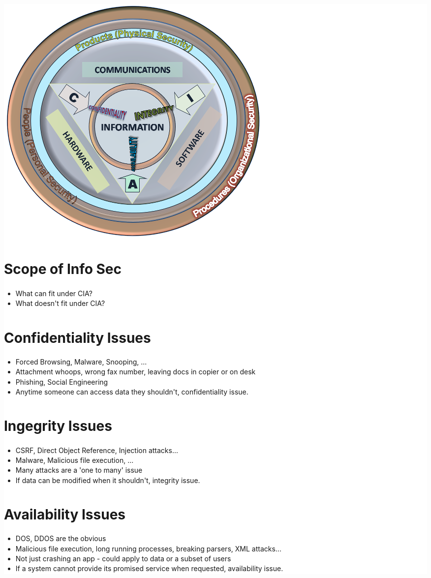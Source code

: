 ![CIA Triad](https://raw.githubusercontent.com/mtesauro/ut-cs-361/master/2015-fall/lectures/images/CIAJMK1209-resized.png)

# Scope of Info Sec

- What can fit under CIA?
- What doesn't fit under CIA?

# Confidentiality Issues

- Forced Browsing, Malware, Snooping, ...
- Attachment whoops, wrong fax number, leaving docs in copier or on desk
- Phishing, Social Engineering
- Anytime someone can access data they shouldn't, confidentiality issue.

# Ingegrity Issues

- CSRF, Direct Object Reference, Injection attacks...
- Malware, Malicious file execution, ...
- Many attacks are a 'one to many' issue
- If data can be modified when it shouldn't, integrity issue.

# Availability Issues

- DOS, DDOS are the obvious
- Malicious file execution, long running processes, breaking parsers, XML attacks...
- Not just crashing an app - could apply to data or a subset of users
- If a system cannot provide its promised service when requested, availability issue.
